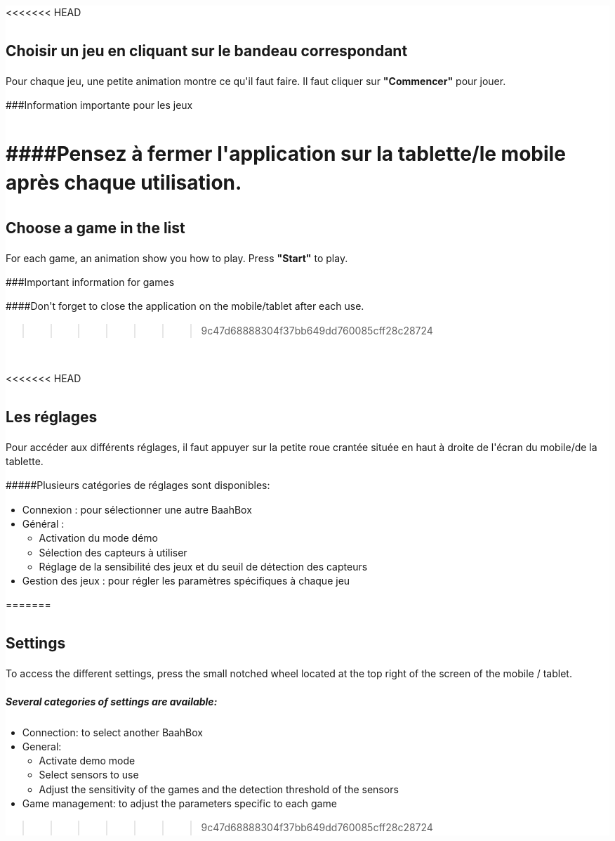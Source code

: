 <<<<<<< HEAD
## Choisir un jeu en cliquant sur le bandeau correspondant

Pour chaque jeu, une petite animation montre ce qu'il faut faire.  Il faut cliquer sur **"Commencer"** pour jouer.

###Information importante pour les jeux 

####Pensez à fermer l'application sur la tablette/le mobile après chaque utilisation.
=======
## Choose a game in the list

For each game, an animation show you how to play.  Press **"Start"** to play.

###Important information for games

####Don't forget to close the application on the mobile/tablet after each use.
>>>>>>> 9c47d68888304f37bb649dd760085cff28c28724


<p style="page-break-after: always;">&nbsp;</p>

<<<<<<< HEAD
## Les réglages

Pour accéder aux différents réglages, il faut appuyer sur la petite roue crantée située en haut à droite de l'écran du mobile/de la tablette.

#####Plusieurs catégories de réglages sont disponibles:

- Connexion : pour sélectionner une autre BaahBox
- Général :
	- Activation du mode démo
	- Sélection des capteurs à utiliser
	- Réglage de la sensibilité des jeux et du seuil de détection des capteurs
- Gestion des jeux : pour régler les paramètres spécifiques à chaque jeu

=======
## Settings

To access the different settings, press the small notched wheel located at the top right of the screen of the mobile / tablet.

##### Several categories of settings are available:

- Connection: to select another BaahBox
- General:
	- Activate demo mode
	- Select sensors to use
	- Adjust the sensitivity of the games and the detection threshold of the sensors
- Game management: to adjust the parameters specific to each game
>>>>>>> 9c47d68888304f37bb649dd760085cff28c28724

